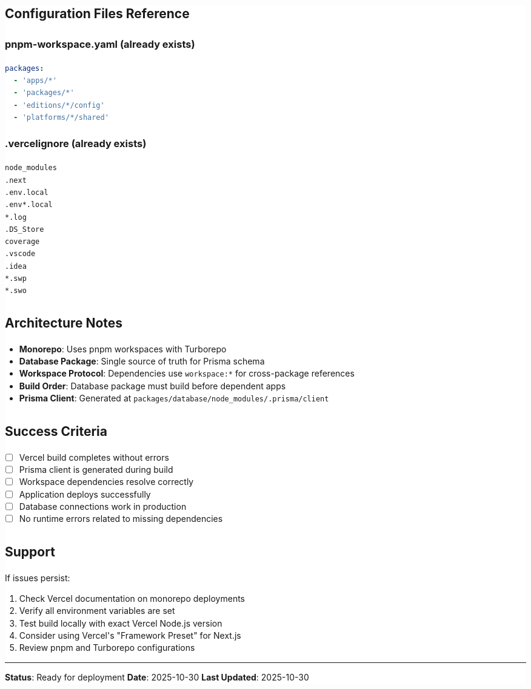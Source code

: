 ## Configuration Files Reference

### pnpm-workspace.yaml (already exists)
```yaml
packages:
  - 'apps/*'
  - 'packages/*'
  - 'editions/*/config'
  - 'platforms/*/shared'
```

### .vercelignore (already exists)
```
node_modules
.next
.env.local
.env*.local
*.log
.DS_Store
coverage
.vscode
.idea
*.swp
*.swo
```

## Architecture Notes

- **Monorepo**: Uses pnpm workspaces with Turborepo
- **Database Package**: Single source of truth for Prisma schema
- **Workspace Protocol**: Dependencies use `workspace:*` for cross-package references
- **Build Order**: Database package must build before dependent apps
- **Prisma Client**: Generated at `packages/database/node_modules/.prisma/client`

## Success Criteria

- [ ] Vercel build completes without errors
- [ ] Prisma client is generated during build
- [ ] Workspace dependencies resolve correctly
- [ ] Application deploys successfully
- [ ] Database connections work in production
- [ ] No runtime errors related to missing dependencies

## Support

If issues persist:
1. Check Vercel documentation on monorepo deployments
2. Verify all environment variables are set
3. Test build locally with exact Vercel Node.js version
4. Consider using Vercel's "Framework Preset" for Next.js
5. Review pnpm and Turborepo configurations

---

**Status**: Ready for deployment
**Date**: 2025-10-30
**Last Updated**: 2025-10-30
